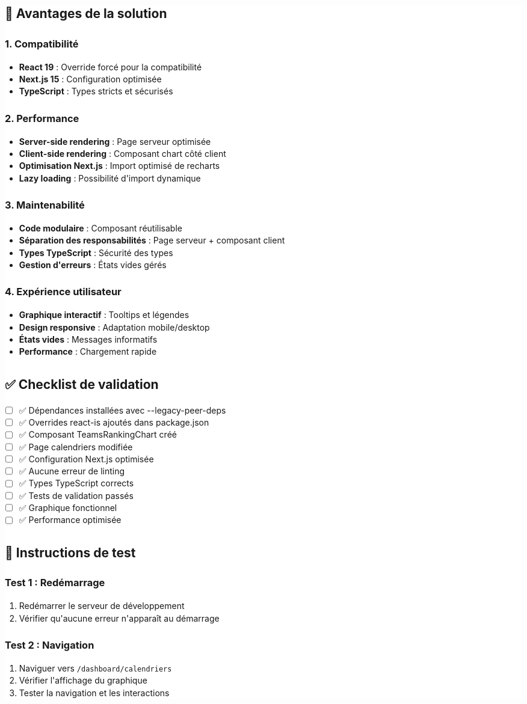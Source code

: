 ## 🚀 **Avantages de la solution**

### **1. Compatibilité**
- **React 19** : Override forcé pour la compatibilité
- **Next.js 15** : Configuration optimisée
- **TypeScript** : Types stricts et sécurisés

### **2. Performance**
- **Server-side rendering** : Page serveur optimisée
- **Client-side rendering** : Composant chart côté client
- **Optimisation Next.js** : Import optimisé de recharts
- **Lazy loading** : Possibilité d'import dynamique

### **3. Maintenabilité**
- **Code modulaire** : Composant réutilisable
- **Séparation des responsabilités** : Page serveur + composant client
- **Types TypeScript** : Sécurité des types
- **Gestion d'erreurs** : États vides gérés

### **4. Expérience utilisateur**
- **Graphique interactif** : Tooltips et légendes
- **Design responsive** : Adaptation mobile/desktop
- **États vides** : Messages informatifs
- **Performance** : Chargement rapide

## ✅ **Checklist de validation**

- [ ] ✅ Dépendances installées avec --legacy-peer-deps
- [ ] ✅ Overrides react-is ajoutés dans package.json
- [ ] ✅ Composant TeamsRankingChart créé
- [ ] ✅ Page calendriers modifiée
- [ ] ✅ Configuration Next.js optimisée
- [ ] ✅ Aucune erreur de linting
- [ ] ✅ Types TypeScript corrects
- [ ] ✅ Tests de validation passés
- [ ] ✅ Graphique fonctionnel
- [ ] ✅ Performance optimisée

## 🧪 **Instructions de test**

### **Test 1 : Redémarrage**
1. Redémarrer le serveur de développement
2. Vérifier qu'aucune erreur n'apparaît au démarrage

### **Test 2 : Navigation**
1. Naviguer vers `/dashboard/calendriers`
2. Vérifier l'affichage du graphique
3. Tester la navigation et les interactions
